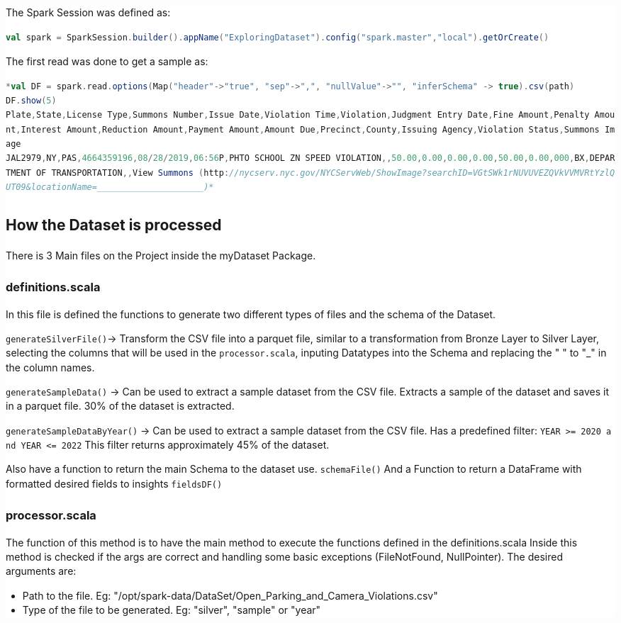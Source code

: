 
The Spark Session was defined as: 

```scala
val spark = SparkSession.builder().appName("ExploringDataset").config("spark.master","local").getOrCreate()
```

The first read was done to get a sample as:

```scala
*val DF = spark.read.options(Map("header"->"true", "sep"->",", "nullValue"->"", "inferSchema" -> true).csv(path)
DF.show(5)
Plate,State,License Type,Summons Number,Issue Date,Violation Time,Violation,Judgment Entry Date,Fine Amount,Penalty Amount,Interest Amount,Reduction Amount,Payment Amount,Amount Due,Precinct,County,Issuing Agency,Violation Status,Summons Image  
JAL2979,NY,PAS,4664359196,08/28/2019,06:56P,PHTO SCHOOL ZN SPEED VIOLATION,,50.00,0.00,0.00,0.00,50.00,0.00,000,BX,DEPARTMENT OF TRANSPORTATION,,View Summons (http://nycserv.nyc.gov/NYCServWeb/ShowImage?searchID=VGtSWk1rNUVUVEZQVkVVMVRtYzlQUT09&locationName=_____________________)*
```


## How the Dataset is processed

There is 3 Main files on the Project inside the myDataset Package.
### definitions.scala
In this file is defined the functions to generate two different types of files and the schema of the Dataset.

`generateSilverFile()`-> Transform the CSV file into a parquet file, similar to a transformation from Bronze Layer to Silver Layer,
selecting the columns that will be used in the `processor.scala`, inputing Datatypes into the Schema and replacing the 
" " to "_" in the column names.

`generateSampleData()` -> Can be used to extract a sample dataset from the CSV file.
Extracts a sample of the dataset and saves it in a parquet file. 30% of the dataset is extracted.

`generateSampleDataByYear()` -> Can be used to extract a sample dataset from the CSV file.
Has a predefined filter: `YEAR >= 2020 and YEAR <= 2022` This filter returns approximately 45% of the dataset.

Also have a function to return the main Schema to the dataset use. `schemaFile()` And a Function to return a DataFrame
with formatted desired fields to insights `fieldsDF()`

### processor.scala
The function of this method is to have the main method to execute the functions defined in the definitions.scala
Inside this method is checked if the args are correct and handling some basic exceptions (FileNotFound, NullPointer).
The desired arguments are:
- Path to the file. Eg: "/opt/spark-data/DataSet/Open_Parking_and_Camera_Violations.csv"
- Type of the file to be generated. Eg: "silver", "sample" or "year"
